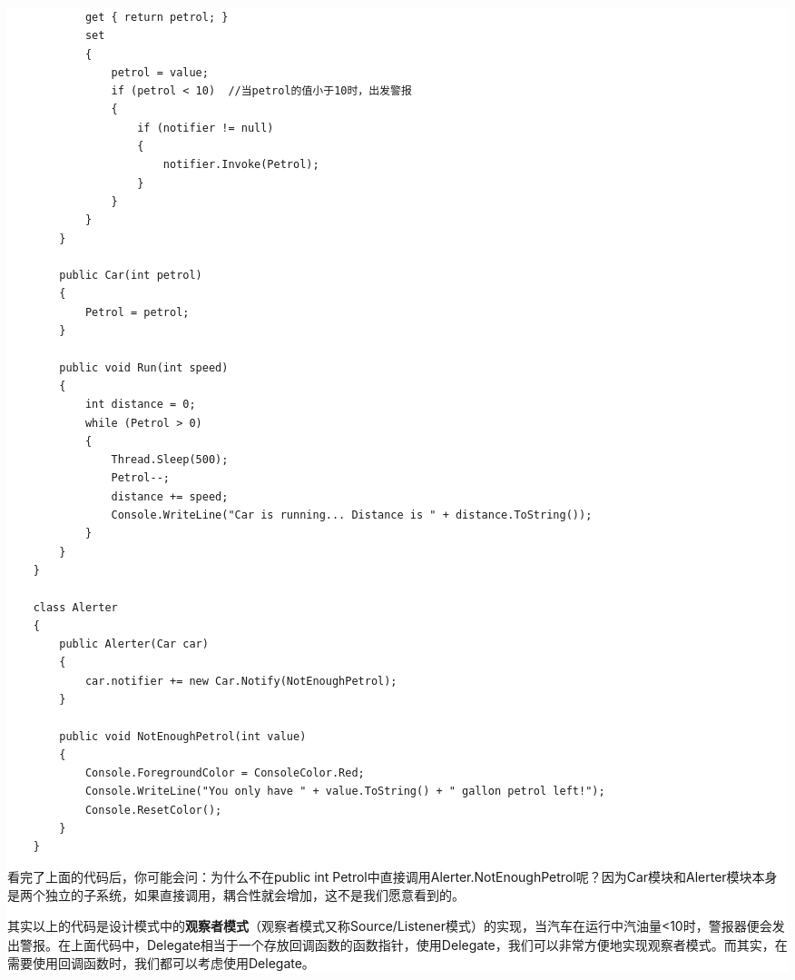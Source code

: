 ```
            get { return petrol; }
            set
            {
                petrol = value;
                if (petrol < 10)  //当petrol的值小于10时，出发警报
                {
                    if (notifier != null)
                    {
                        notifier.Invoke(Petrol);
                    }
                }
            }
        }

        public Car(int petrol)
        {
            Petrol = petrol;
        }

        public void Run(int speed)
        {
            int distance = 0;
            while (Petrol > 0)
            {
                Thread.Sleep(500);
                Petrol--;
                distance += speed;
                Console.WriteLine("Car is running... Distance is " + distance.ToString());
            }
        }
    }

    class Alerter
    {
        public Alerter(Car car)
        {
            car.notifier += new Car.Notify(NotEnoughPetrol);
        }

        public void NotEnoughPetrol(int value)
        {
            Console.ForegroundColor = ConsoleColor.Red;
            Console.WriteLine("You only have " + value.ToString() + " gallon petrol left!");
            Console.ResetColor();
        }
    }
```
 看完了上面的代码后，你可能会问：为什么不在public int Petrol中直接调用Alerter.NotEnoughPetrol呢？因为Car模块和Alerter模块本身是两个独立的子系统，如果直接调用，耦合性就会增加，这不是我们愿意看到的。

 其实以上的代码是设计模式中的**观察者模式**（观察者模式又称Source/Listener模式）的实现，当汽车在运行中汽油量<10时，警报器便会发出警报。在上面代码中，Delegate相当于一个存放回调函数的函数指针，使用Delegate，我们可以非常方便地实现观察者模式。而其实，在需要使用回调函数时，我们都可以考虑使用Delegate。
